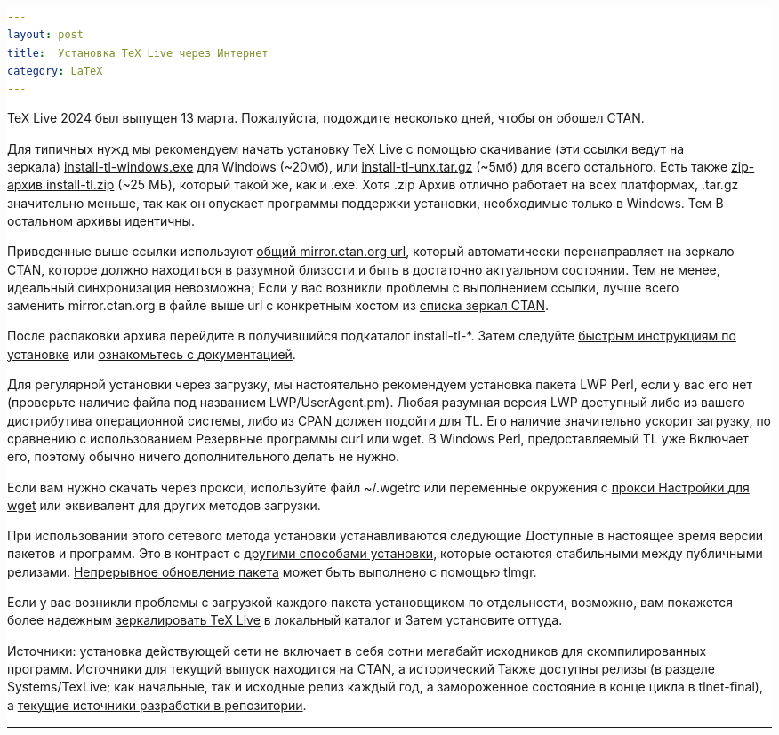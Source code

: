 ```yaml
---
layout: post
title:  Установка TeX Live через Интернет
category: LaTeX
---
```


TeX Live 2024 был выпущен 13 марта. Пожалуйста, подождите несколько дней, чтобы он обошел CTAN.

Для типичных нужд мы рекомендуем начать установку TeX Live с помощью скачивание (эти ссылки ведут на зеркала) [install-tl-windows.exe](https://mirror.ctan.org/systems/texlive/tlnet/install-tl-windows.exe) для Windows (~20мб), или [install-tl-unx.tar.gz](https://mirror.ctan.org/systems/texlive/tlnet/install-tl-unx.tar.gz) (~5мб) для всего остального. Есть также [zip-архив install-tl.zip](https://mirror.ctan.org/systems/texlive/tlnet/install-tl.zip) (~25 МБ), который такой же, как и .exe. Хотя .zip Архив отлично работает на всех платформах, .tar.gz значительно меньше, так как он опускает программы поддержки установки, необходимые только в Windows. Тем В остальном архивы идентичны.

Приведенные выше ссылки используют [общий mirror.ctan.org url](https://ctan.org/mirrors), который автоматически перенаправляет на зеркало CTAN, которое должно находиться в разумной близости и быть в достаточно актуальном состоянии. Тем не менее, идеальный синхронизация невозможна; Если у вас возникли проблемы с выполнением ссылки, лучше всего заменить mirror.ctan.org в файле выше url с конкретным хостом из [списка зеркал CTAN](https://ctan.org/mirrors/mirmon).

После распаковки архива перейдите в получившийся подкаталог install-tl-*. Затем следуйте [быстрым инструкциям по установке](https://tug.org/texlive/quickinstall.html) или [ознакомьтесь с документацией](https://tug.org/texlive/doc/texlive-en/texlive-en.html).

Для регулярной установки через загрузку, мы настоятельно рекомендуем установка пакета LWP Perl, если у вас его нет (проверьте наличие файла под названием LWP/UserAgent.pm). Любая разумная версия LWP доступный либо из вашего дистрибутива операционной системы, либо из [CPAN](https://metacpan.org/pod/LWP) должен подойти для TL. Его наличие значительно ускорит загрузку, по сравнению с использованием Резервные программы curl или wget. В Windows Perl, предоставляемый TL уже Включает его, поэтому обычно ничего дополнительного делать не нужно.

Если вам нужно скачать через прокси, используйте файл ~/.wgetrc или переменные окружения с [прокси Настройки для wget](https://www.gnu.org/software/wget/manual/html_node/Proxies.html) или эквивалент для других методов загрузки.

При использовании этого сетевого метода установки устанавливаются следующие Доступные в настоящее время версии пакетов и программ. Это в контраст с [другими способами установки](https://tug.org/texlive/acquire.html), которые остаются стабильными между публичными релизами. [Непрерывное обновление пакета](https://tug.org/texlive/pkginstall.html) может быть выполнено с помощью tlmgr.

Если у вас возникли проблемы с загрузкой каждого пакета установщиком по отдельности, возможно, вам покажется более надежным [зеркалировать TeX Live](https://tug.org/texlive/acquire-mirror.html) в локальный каталог и Затем установите оттуда.

Источники: установка действующей сети не включает в себя сотни мегабайт исходников для скомпилированных программ. [Источники для текущий выпуск](https://mirror.ctan.org/systems/texlive/Source/) находится на CTAN, а [исторический Также доступны релизы](https://tug.org/historic/) (в разделе Systems/TexLive; как начальные, так и исходные релиз каждый год, а замороженное состояние в конце цикла в tlnet-final), а [текущие источники разработки в репозитории](https://tug.org/svn/texlive/trunk/Master/source/).

---